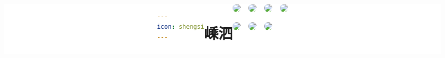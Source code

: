 ```yaml
---
icon: shengsi
---
```


# 嵊泗

<!DOCTYPE html>
<html lang="en">
<head>
    <meta charset="UTF-8">
    <meta http-equiv="X-UA-Compatible" content="IE=edge">
    <meta name="viewport" content="width=device-width, initial-scale=1.0">
    <style>
        body{
            /*background-color: rgba(130, 140, 250, 0.2);*/
            display: flex;
            justify-content: center;
        }
        .shell{
            max-width: 1300px;
            column-count: 5;
            column-gap: 15px;
        }
        .image{
            margin-bottom: 15px;
        }
        .image img{
            width: 100%;
            border-radius: 20px;
        }
        @media (max-width:1200px){
            .shell{
                column-count: 4;
            }
        }
        @media (max-width:850px){
            .shell{
                column-count: 3;
            }
        }
        @media (max-width:600px){
            .shell{
                column-count: 2;
            }
        }
    </style>
</head>
<body>
    <div class="shell">
        <div class="image"><img src="../img/ss0.JPG"></div>
        <div class="image"><img src="../img/ss1.JPG"></div>
        <div class="image"><img src="../img/ss2.JPG"></div>
        <div class="image"><img src="../img/ss3.JPG"></div>
        <div class="image"><img src="../img/ss4.JPG"></div>
        <div class="image"><img src="../img/ss5.JPG"></div>
        <div class="image"><img src="../img/ss6.JPG"></div>